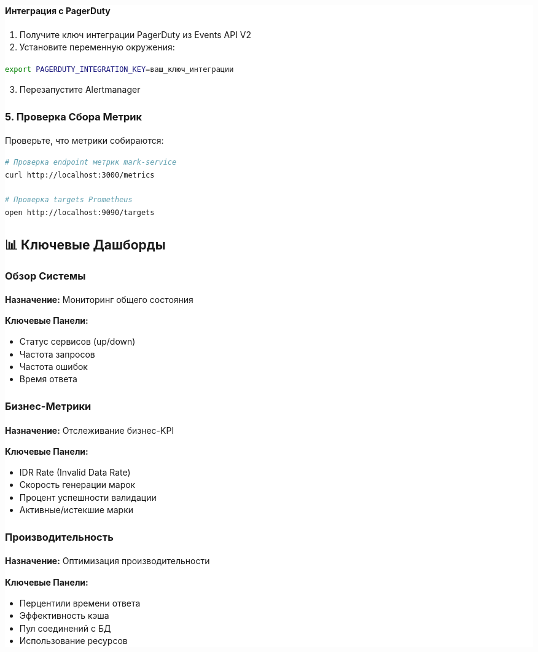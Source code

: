 #### Интеграция с PagerDuty

1. Получите ключ интеграции PagerDuty из Events API V2
2. Установите переменную окружения:

```bash
export PAGERDUTY_INTEGRATION_KEY=ваш_ключ_интеграции
```

3. Перезапустите Alertmanager

### 5. Проверка Сбора Метрик

Проверьте, что метрики собираются:

```bash
# Проверка endpoint метрик mark-service
curl http://localhost:3000/metrics

# Проверка targets Prometheus
open http://localhost:9090/targets
```

## 📊 Ключевые Дашборды

### Обзор Системы

**Назначение:** Мониторинг общего состояния

**Ключевые Панели:**

- Статус сервисов (up/down)
- Частота запросов
- Частота ошибок
- Время ответа

### Бизнес-Метрики

**Назначение:** Отслеживание бизнес-KPI

**Ключевые Панели:**

- IDR Rate (Invalid Data Rate)
- Скорость генерации марок
- Процент успешности валидации
- Активные/истекшие марки

### Производительность

**Назначение:** Оптимизация производительности

**Ключевые Панели:**

- Перцентили времени ответа
- Эффективность кэша
- Пул соединений с БД
- Использование ресурсов

